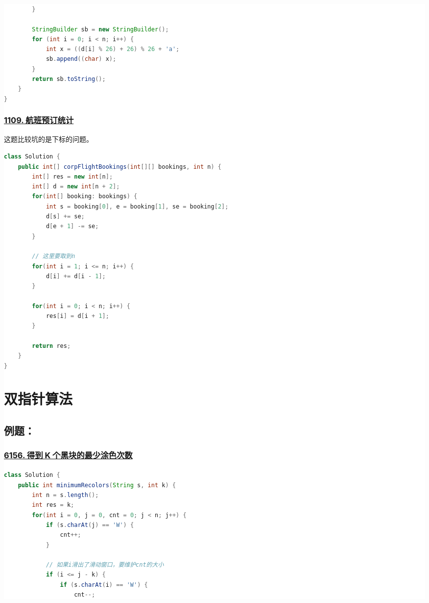 ```java
        }

        StringBuilder sb = new StringBuilder();
        for (int i = 0; i < n; i++) {
            int x = ((d[i] % 26) + 26) % 26 + 'a';
            sb.append((char) x);
        }
        return sb.toString();
    }
}
```

### [1109. 航班预订统计](https://leetcode.cn/problems/corporate-flight-bookings/)

这题比较坑的是下标的问题。

```java
class Solution {
    public int[] corpFlightBookings(int[][] bookings, int n) {
        int[] res = new int[n];
        int[] d = new int[n + 2];
        for(int[] booking: bookings) {
            int s = booking[0], e = booking[1], se = booking[2];
            d[s] += se;
            d[e + 1] -= se;
        }

        // 这里要取到n
        for(int i = 1; i <= n; i++) {
            d[i] += d[i - 1];
        }

        for(int i = 0; i < n; i++) {
            res[i] = d[i + 1];
        }

        return res;
    }
}
```

# 双指针算法

## 例题：

### [6156. 得到 K 个黑块的最少涂色次数](https://leetcode.cn/problems/minimum-recolors-to-get-k-consecutive-black-blocks/)

```java
class Solution {
    public int minimumRecolors(String s, int k) {
        int n = s.length();
        int res = k;
        for(int i = 0, j = 0, cnt = 0; j < n; j++) {
            if (s.charAt(j) == 'W') {
                cnt++;
            }

            // 如果i滑出了滑动窗口，要维护cnt的大小
            if (i <= j - k) {
                if (s.charAt(i) == 'W') {
                    cnt--;
```